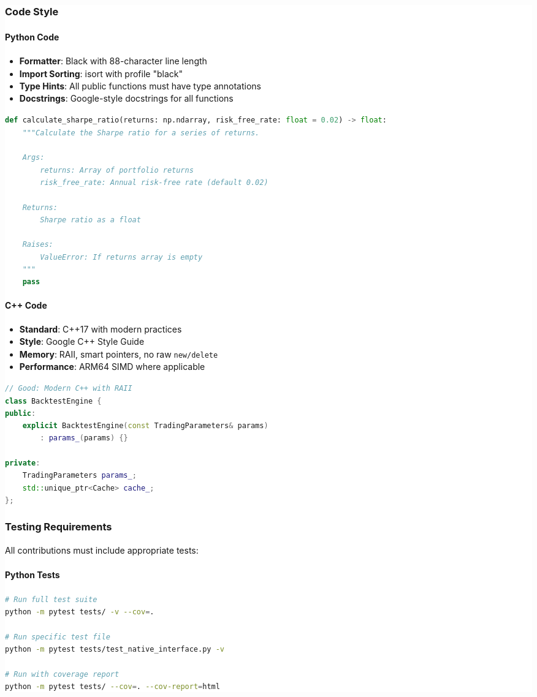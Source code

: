 ### Code Style

#### Python Code
- **Formatter**: Black with 88-character line length
- **Import Sorting**: isort with profile "black"
- **Type Hints**: All public functions must have type annotations
- **Docstrings**: Google-style docstrings for all functions

```python
def calculate_sharpe_ratio(returns: np.ndarray, risk_free_rate: float = 0.02) -> float:
    """Calculate the Sharpe ratio for a series of returns.
    
    Args:
        returns: Array of portfolio returns
        risk_free_rate: Annual risk-free rate (default 0.02)
        
    Returns:
        Sharpe ratio as a float
        
    Raises:
        ValueError: If returns array is empty
    """
    pass
```

#### C++ Code
- **Standard**: C++17 with modern practices
- **Style**: Google C++ Style Guide
- **Memory**: RAII, smart pointers, no raw `new/delete`
- **Performance**: ARM64 SIMD where applicable

```cpp
// Good: Modern C++ with RAII
class BacktestEngine {
public:
    explicit BacktestEngine(const TradingParameters& params) 
        : params_(params) {}
        
private:
    TradingParameters params_;
    std::unique_ptr<Cache> cache_;
};
```

### Testing Requirements

All contributions must include appropriate tests:

#### Python Tests
```bash
# Run full test suite
python -m pytest tests/ -v --cov=.

# Run specific test file
python -m pytest tests/test_native_interface.py -v

# Run with coverage report
python -m pytest tests/ --cov=. --cov-report=html
```
